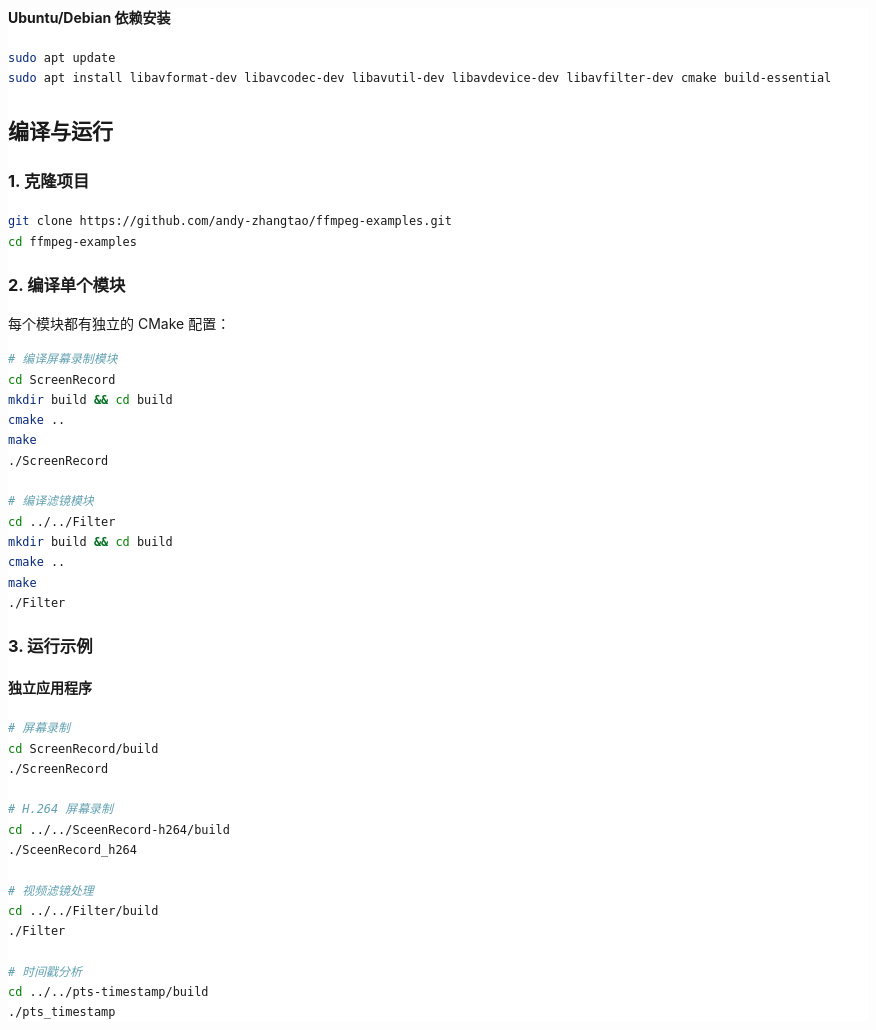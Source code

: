#### Ubuntu/Debian 依赖安装
```bash
sudo apt update
sudo apt install libavformat-dev libavcodec-dev libavutil-dev libavdevice-dev libavfilter-dev cmake build-essential
```

## 编译与运行

### 1. 克隆项目
```bash
git clone https://github.com/andy-zhangtao/ffmpeg-examples.git
cd ffmpeg-examples
```

### 2. 编译单个模块
每个模块都有独立的 CMake 配置：

```bash
# 编译屏幕录制模块
cd ScreenRecord
mkdir build && cd build
cmake ..
make
./ScreenRecord

# 编译滤镜模块
cd ../../Filter
mkdir build && cd build
cmake ..
make
./Filter
```

### 3. 运行示例

#### 独立应用程序
```bash
# 屏幕录制
cd ScreenRecord/build
./ScreenRecord

# H.264 屏幕录制
cd ../../SceenRecord-h264/build
./SceenRecord_h264

# 视频滤镜处理
cd ../../Filter/build
./Filter

# 时间戳分析
cd ../../pts-timestamp/build
./pts_timestamp
```
